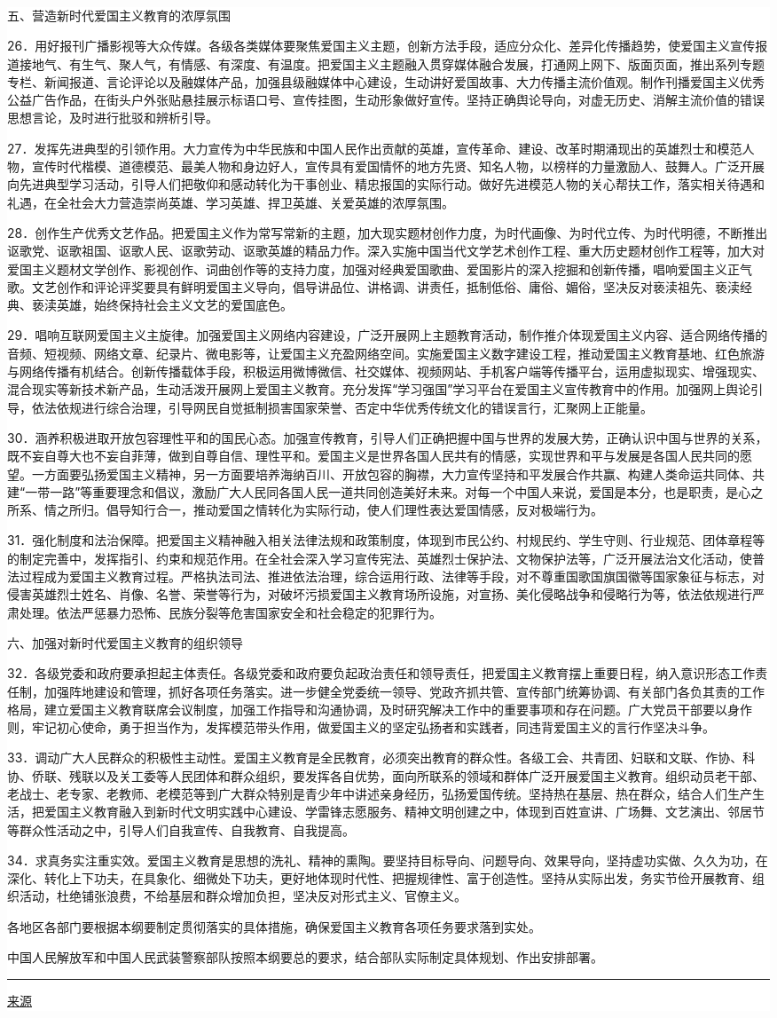 五、营造新时代爱国主义教育的浓厚氛围

26．用好报刊广播影视等大众传媒。各级各类媒体要聚焦爱国主义主题，创新方法手段，适应分众化、差异化传播趋势，使爱国主义宣传报道接地气、有生气、聚人气，有情感、有深度、有温度。把爱国主义主题融入贯穿媒体融合发展，打通网上网下、版面页面，推出系列专题专栏、新闻报道、言论评论以及融媒体产品，加强县级融媒体中心建设，生动讲好爱国故事、大力传播主流价值观。制作刊播爱国主义优秀公益广告作品，在街头户外张贴悬挂展示标语口号、宣传挂图，生动形象做好宣传。坚持正确舆论导向，对虚无历史、消解主流价值的错误思想言论，及时进行批驳和辨析引导。

27．发挥先进典型的引领作用。大力宣传为中华民族和中国人民作出贡献的英雄，宣传革命、建设、改革时期涌现出的英雄烈士和模范人物，宣传时代楷模、道德模范、最美人物和身边好人，宣传具有爱国情怀的地方先贤、知名人物，以榜样的力量激励人、鼓舞人。广泛开展向先进典型学习活动，引导人们把敬仰和感动转化为干事创业、精忠报国的实际行动。做好先进模范人物的关心帮扶工作，落实相关待遇和礼遇，在全社会大力营造崇尚英雄、学习英雄、捍卫英雄、关爱英雄的浓厚氛围。

28．创作生产优秀文艺作品。把爱国主义作为常写常新的主题，加大现实题材创作力度，为时代画像、为时代立传、为时代明德，不断推出讴歌党、讴歌祖国、讴歌人民、讴歌劳动、讴歌英雄的精品力作。深入实施中国当代文学艺术创作工程、重大历史题材创作工程等，加大对爱国主义题材文学创作、影视创作、词曲创作等的支持力度，加强对经典爱国歌曲、爱国影片的深入挖掘和创新传播，唱响爱国主义正气歌。文艺创作和评论评奖要具有鲜明爱国主义导向，倡导讲品位、讲格调、讲责任，抵制低俗、庸俗、媚俗，坚决反对亵渎祖先、亵渎经典、亵渎英雄，始终保持社会主义文艺的爱国底色。

29．唱响互联网爱国主义主旋律。加强爱国主义网络内容建设，广泛开展网上主题教育活动，制作推介体现爱国主义内容、适合网络传播的音频、短视频、网络文章、纪录片、微电影等，让爱国主义充盈网络空间。实施爱国主义数字建设工程，推动爱国主义教育基地、红色旅游与网络传播有机结合。创新传播载体手段，积极运用微博微信、社交媒体、视频网站、手机客户端等传播平台，运用虚拟现实、增强现实、混合现实等新技术新产品，生动活泼开展网上爱国主义教育。充分发挥“学习强国”学习平台在爱国主义宣传教育中的作用。加强网上舆论引导，依法依规进行综合治理，引导网民自觉抵制损害国家荣誉、否定中华优秀传统文化的错误言行，汇聚网上正能量。

30．涵养积极进取开放包容理性平和的国民心态。加强宣传教育，引导人们正确把握中国与世界的发展大势，正确认识中国与世界的关系，既不妄自尊大也不妄自菲薄，做到自尊自信、理性平和。爱国主义是世界各国人民共有的情感，实现世界和平与发展是各国人民共同的愿望。一方面要弘扬爱国主义精神，另一方面要培养海纳百川、开放包容的胸襟，大力宣传坚持和平发展合作共赢、构建人类命运共同体、共建“一带一路”等重要理念和倡议，激励广大人民同各国人民一道共同创造美好未来。对每一个中国人来说，爱国是本分，也是职责，是心之所系、情之所归。倡导知行合一，推动爱国之情转化为实际行动，使人们理性表达爱国情感，反对极端行为。

31．强化制度和法治保障。把爱国主义精神融入相关法律法规和政策制度，体现到市民公约、村规民约、学生守则、行业规范、团体章程等的制定完善中，发挥指引、约束和规范作用。在全社会深入学习宣传宪法、英雄烈士保护法、文物保护法等，广泛开展法治文化活动，使普法过程成为爱国主义教育过程。严格执法司法、推进依法治理，综合运用行政、法律等手段，对不尊重国歌国旗国徽等国家象征与标志，对侵害英雄烈士姓名、肖像、名誉、荣誉等行为，对破坏污损爱国主义教育场所设施，对宣扬、美化侵略战争和侵略行为等，依法依规进行严肃处理。依法严惩暴力恐怖、民族分裂等危害国家安全和社会稳定的犯罪行为。

六、加强对新时代爱国主义教育的组织领导

32．各级党委和政府要承担起主体责任。各级党委和政府要负起政治责任和领导责任，把爱国主义教育摆上重要日程，纳入意识形态工作责任制，加强阵地建设和管理，抓好各项任务落实。进一步健全党委统一领导、党政齐抓共管、宣传部门统筹协调、有关部门各负其责的工作格局，建立爱国主义教育联席会议制度，加强工作指导和沟通协调，及时研究解决工作中的重要事项和存在问题。广大党员干部要以身作则，牢记初心使命，勇于担当作为，发挥模范带头作用，做爱国主义的坚定弘扬者和实践者，同违背爱国主义的言行作坚决斗争。

33．调动广大人民群众的积极性主动性。爱国主义教育是全民教育，必须突出教育的群众性。各级工会、共青团、妇联和文联、作协、科协、侨联、残联以及关工委等人民团体和群众组织，要发挥各自优势，面向所联系的领域和群体广泛开展爱国主义教育。组织动员老干部、老战士、老专家、老教师、老模范等到广大群众特别是青少年中讲述亲身经历，弘扬爱国传统。坚持热在基层、热在群众，结合人们生产生活，把爱国主义教育融入到新时代文明实践中心建设、学雷锋志愿服务、精神文明创建之中，体现到百姓宣讲、广场舞、文艺演出、邻居节等群众性活动之中，引导人们自我宣传、自我教育、自我提高。

34．求真务实注重实效。爱国主义教育是思想的洗礼、精神的熏陶。要坚持目标导向、问题导向、效果导向，坚持虚功实做、久久为功，在深化、转化上下功夫，在具象化、细微处下功夫，更好地体现时代性、把握规律性、富于创造性。坚持从实际出发，务实节俭开展教育、组织活动，杜绝铺张浪费，不给基层和群众增加负担，坚决反对形式主义、官僚主义。

各地区各部门要根据本纲要制定贯彻落实的具体措施，确保爱国主义教育各项任务要求落到实处。

中国人民解放军和中国人民武装警察部队按照本纲要总的要求，结合部队实际制定具体规划、作出安排部署。

***

[来源](https://www.gov.cn/zhengce/2019-11/12/content_5451352.htm)

